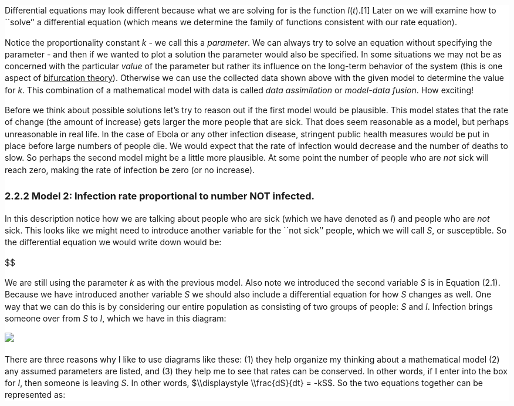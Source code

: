 Differential equations may look different because what we are solving
for is the function *I*(*t*).[1] Later on we will examine how to
\`\`solve’’ a differential equation (which means we determine the family
of functions consistent with our rate equation).

Notice the proportionality constant *k* - we call this a *parameter*. We
can always try to solve an equation without specifying the parameter -
and then if we wanted to plot a solution the parameter would also be
specified. In some situations we may not be as concerned with the
particular *value* of the parameter but rather its influence on the
long-term behavior of the system (this is one aspect of [bifurcation
theory](https://en.wikipedia.org/wiki/Bifurcation_theory)). Otherwise we
can use the collected data shown above with the given model to determine
the value for *k*. This combination of a mathematical model with data is
called *data assimilation* or *model-data fusion*. How exciting!

Before we think about possible solutions let’s try to reason out if the
first model would be plausible. This model states that the rate of
change (the amount of increase) gets larger the more people that are
sick. That does seem reasonable as a model, but perhaps unreasonable in
real life. In the case of Ebola or any other infection disease,
stringent public health measures would be put in place before large
numbers of people die. We would expect that the rate of infection would
decrease and the number of deaths to slow. So perhaps the second model
might be a little more plausible. At some point the number of people who
are *not* sick will reach zero, making the rate of infection be zero (or
no increase).

### 2.2.2 Model 2: Infection rate proportional to number NOT infected.

In this description notice how we are talking about people who are sick
(which we have denoted as *I*) and people who are *not* sick. This looks
like we might need to introduce another variable for the \`\`not sick’’
people, which we will call *S*, or susceptible. So the differential
equation we would write down would be:

$$

We are still using the parameter *k* as with the previous model. Also
note we introduced the second variable *S* is in Equation (2.1). Because
we have introduced another variable *S* we should also include a
differential equation for how *S* changes as well. One way that we can
do this is by considering our entire population as consisting of two
groups of people: *S* and *I*. Infection brings someone over from *S* to
*I*, which we have in this diagram:

![](series_files/figure-markdown_strict/unnamed-chunk-3-1.png)

There are three reasons why I like to use diagrams like these: (1) they
help organize my thinking about a mathematical model (2) any assumed
parameters are listed, and (3) they help me to see that rates can be
conserved. In other words, if I enter into the box for *I*, then someone
is leaving *S*. In other words, $\\displaystyle \\frac{dS}{dt} = -kS$.
So the two equations together can be represented as:
